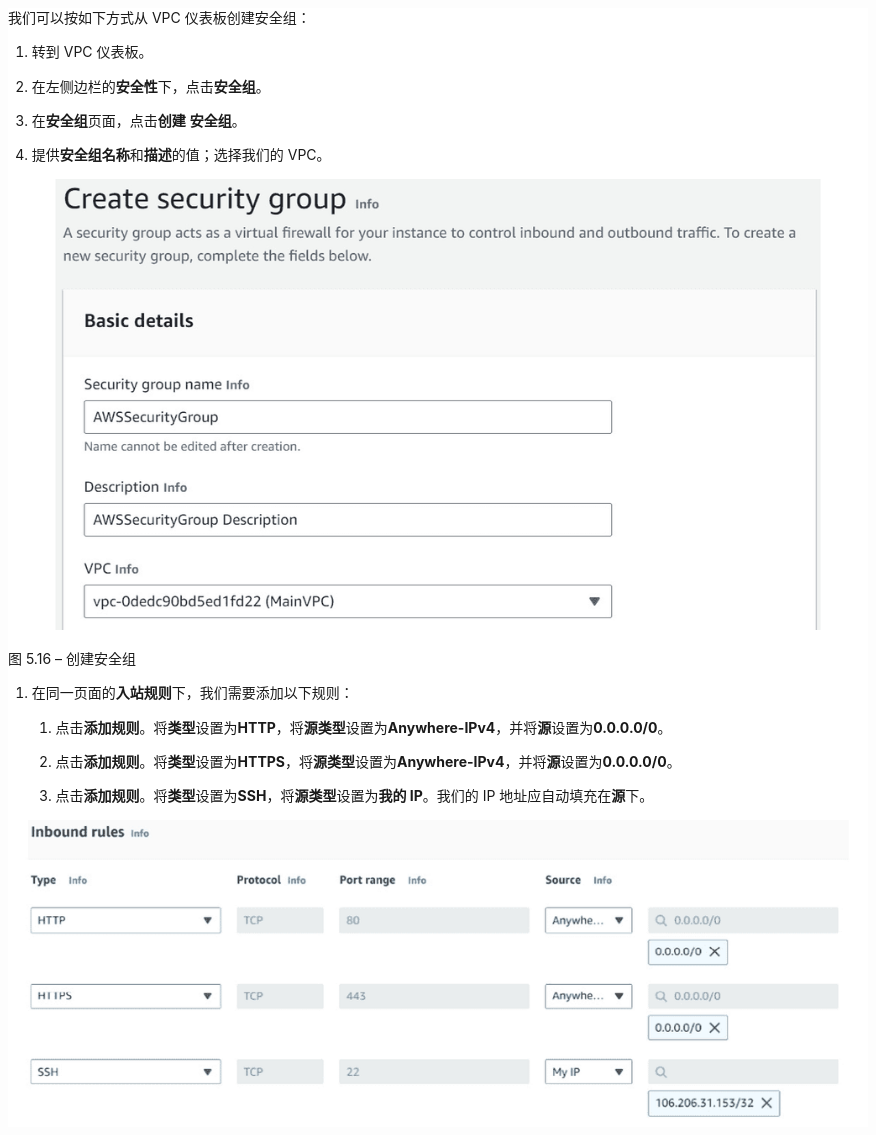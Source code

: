 我们可以按如下方式从 VPC 仪表板创建安全组：

1.  转到 VPC 仪表板。

1.  在左侧边栏的**安全性**下，点击**安全组**。

1.  在**安全组**页面，点击**创建** **安全组**。

1.  提供**安全组名称**和**描述**的值；选择我们的 VPC。

![图 5.16 – 创建安全组](img/B21384_05_16.jpg)

图 5.16 – 创建安全组

1.  在同一页面的**入站规则**下，我们需要添加以下规则：

    1.  点击**添加规则**。将**类型**设置为**HTTP**，将**源类型**设置为**Anywhere-IPv4**，并将**源**设置为**0.0.0.0/0**。

    1.  点击**添加规则**。将**类型**设置为**HTTPS**，将**源类型**设置为**Anywhere-IPv4**，并将**源**设置为**0.0.0.0/0**。

    1.  点击**添加规则**。将**类型**设置为**SSH**，将**源类型**设置为**我的 IP**。我们的 IP 地址应自动填充在**源**下。

![图 5.17 – 设置安全组的入站规则](img/B21384_05_17.jpg)
